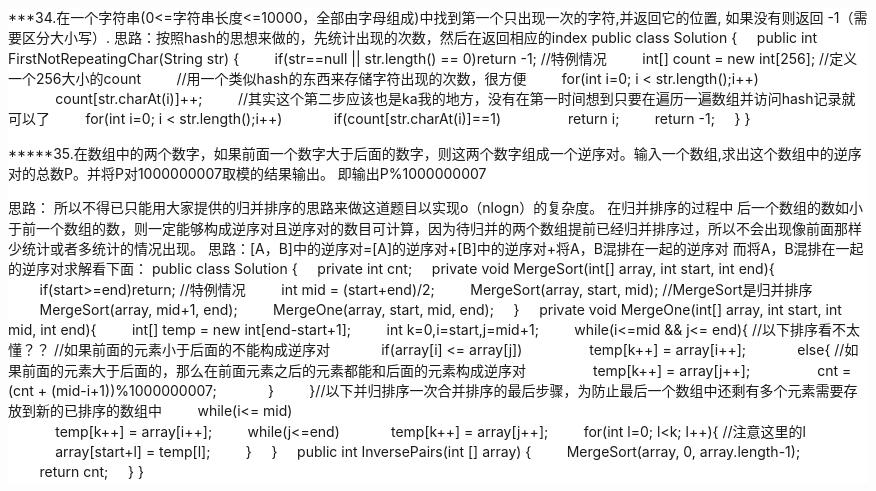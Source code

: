 
***34.在一个字符串(0<=字符串长度<=10000，全部由字母组成)中找到第一个只出现一次的字符,并返回它的位置, 如果没有则返回 -1（需要区分大小写）.
思路：按照hash的思想来做的，先统计出现的次数，然后在返回相应的index
public class Solution {
    public int FirstNotRepeatingChar(String str) {
        if(str==null || str.length() == 0)return -1; //特例情况
        int[] count = new int[256];  //定义一个256大小的count
        //用一个类似hash的东西来存储字符出现的次数，很方便
        for(int i=0; i < str.length();i++)
            count[str.charAt(i)]++;
        //其实这个第二步应该也是ka我的地方，没有在第一时间想到只要在遍历一遍数组并访问hash记录就可以了
        for(int i=0; i < str.length();i++)
            if(count[str.charAt(i)]==1)
                return i;
        return -1;
    }
}


*****35.在数组中的两个数字，如果前面一个数字大于后面的数字，则这两个数字组成一个逆序对。输入一个数组,求出这个数组中的逆序对的总数P。并将P对1000000007取模的结果输出。 即输出P%1000000007

思路：
所以不得已只能用大家提供的归并排序的思路来做这道题目以实现o（nlogn）的复杂度。
在归并排序的过程中 后一个数组的数如小于前一个数组的数，则一定能够构成逆序对且逆序对的数目可计算，因为待归并的两个数组提前已经归并排序过，所以不会出现像前面那样少统计或者多统计的情况出现。
思路：[A，B]中的逆序对=[A]的逆序对+[B]中的逆序对+将A，B混排在一起的逆序对
而将A，B混排在一起的逆序对求解看下面：
public class Solution {
    private int cnt;
    private void MergeSort(int[] array, int start, int end){
        if(start>=end)return;  //特例情况
        int mid = (start+end)/2;
        MergeSort(array, start, mid);  //MergeSort是归并排序
        MergeSort(array, mid+1, end);
        MergeOne(array, start, mid, end);
    }
    private void MergeOne(int[] array, int start, int mid, int end){
        int[] temp = new int[end-start+1];
        int k=0,i=start,j=mid+1;
        while(i<=mid && j<= end){   //以下排序看不太懂？？
//如果前面的元素小于后面的不能构成逆序对
            if(array[i] <= array[j])
                temp[k++] = array[i++];
            else{
//如果前面的元素大于后面的，那么在前面元素之后的元素都能和后面的元素构成逆序对
                temp[k++] = array[j++];
                cnt = (cnt + (mid-i+1))%1000000007;
            }
        }//以下并归排序一次合并排序的最后步骤，为防止最后一个数组中还剩有多个元素需要存放到新的已排序的数组中
        while(i<= mid)  
            temp[k++] = array[i++];
        while(j<=end)
            temp[k++] = array[j++];
        for(int l=0; l<k; l++){ //注意这里的l
            array[start+l] = temp[l];
        }
    }
    public int InversePairs(int [] array) {
        MergeSort(array, 0, array.length-1);
        return cnt;
    }
}
